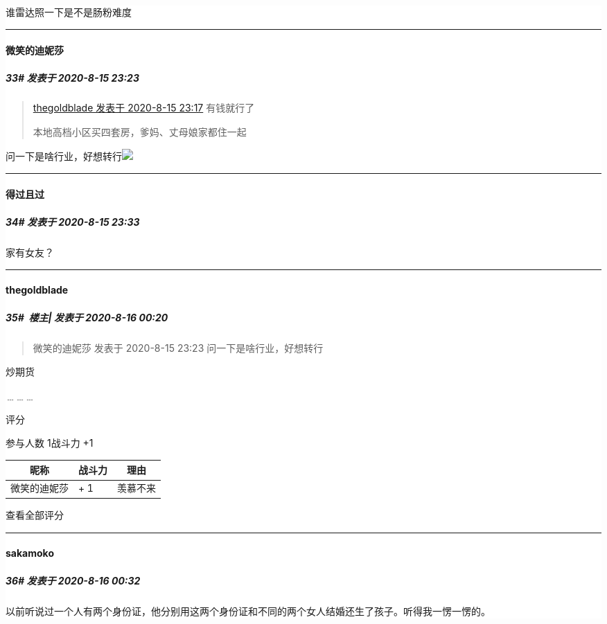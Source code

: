 谁雷达照一下是不是肠粉难度


-----

####  微笑的迪妮莎  
##### 33#       发表于 2020-8-15 23:23


<blockquote><a href="httphttps://bbs.saraba1st.com/2b/forum.php?mod=redirect&amp;goto=findpost&amp;pid=48443897&amp;ptid=1954899" target="_blank">thegoldblade 发表于 2020-8-15 23:17</a>
有钱就行了

本地高档小区买四套房，爹妈、丈母娘家都住一起</blockquote>
问一下是啥行业，好想转行<img src="https://static.saraba1st.com/image/smiley/face2017/068.png" referrerpolicy="no-referrer">


-----

####  得过且过  
##### 34#       发表于 2020-8-15 23:33


家有女友？


-----

####  thegoldblade  
##### 35#         楼主| 发表于 2020-8-16 00:20


<blockquote>微笑的迪妮莎 发表于 2020-8-15 23:23
问一下是啥行业，好想转行</blockquote>
炒期货


﹍﹍﹍

评分


 参与人数 1战斗力 +1

|昵称|战斗力|理由|
|----|---|---|
| 微笑的迪妮莎| + 1|羡慕不来|


查看全部评分


-----

####  sakamoko  
##### 36#       发表于 2020-8-16 00:32


以前听说过一个人有两个身份证，他分别用这两个身份证和不同的两个女人结婚还生了孩子。听得我一愣一愣的。
